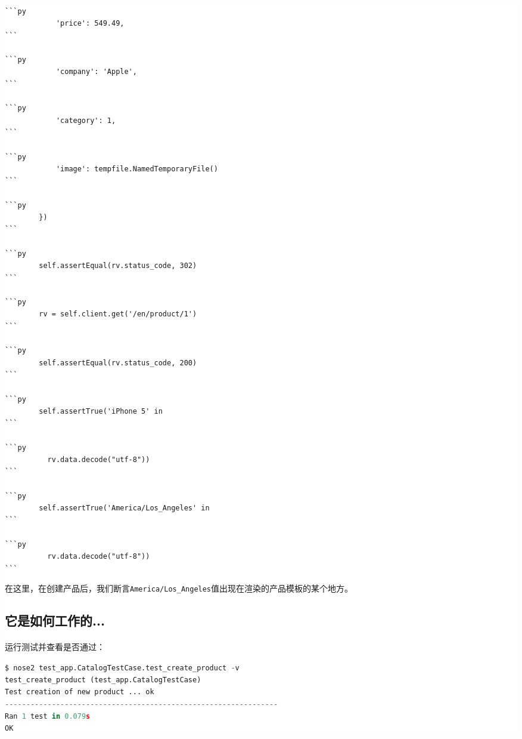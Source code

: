     ```py
                'price': 549.49,
    ```

    ```py
                'company': 'Apple',
    ```

    ```py
                'category': 1,
    ```

    ```py
                'image': tempfile.NamedTemporaryFile()
    ```

    ```py
            })
    ```

    ```py
            self.assertEqual(rv.status_code, 302)
    ```

    ```py
            rv = self.client.get('/en/product/1')
    ```

    ```py
            self.assertEqual(rv.status_code, 200)
    ```

    ```py
            self.assertTrue('iPhone 5' in
    ```

    ```py
              rv.data.decode("utf-8"))
    ```

    ```py
            self.assertTrue('America/Los_Angeles' in
    ```

    ```py
              rv.data.decode("utf-8"))
    ```

在这里，在创建产品后，我们断言`America/Los_Angeles`值出现在渲染的产品模板的某个地方。

## 它是如何工作的...

运行测试并查看是否通过：

```py
$ nose2 test_app.CatalogTestCase.test_create_product -v
test_create_product (test_app.CatalogTestCase)
Test creation of new product ... ok
----------------------------------------------------------------
Ran 1 test in 0.079s
OK
```
